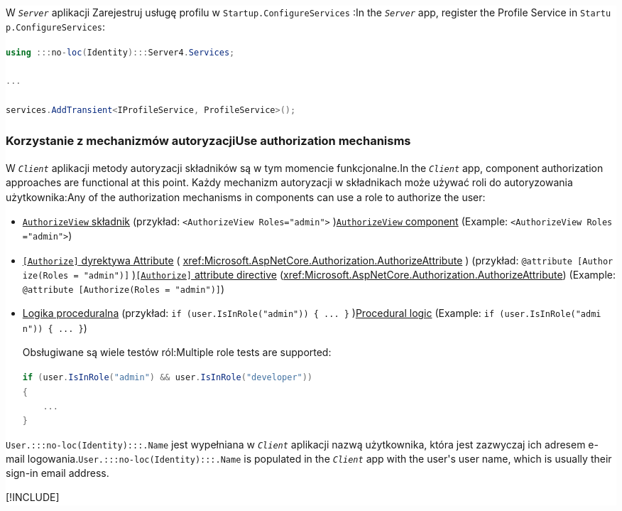 <span data-ttu-id="1629c-221">W *`Server`* aplikacji Zarejestruj usługę profilu w `Startup.ConfigureServices` :</span><span class="sxs-lookup"><span data-stu-id="1629c-221">In the *`Server`* app, register the Profile Service in `Startup.ConfigureServices`:</span></span>

```csharp
using :::no-loc(Identity):::Server4.Services;

...

services.AddTransient<IProfileService, ProfileService>();
```

### <a name="use-authorization-mechanisms"></a><span data-ttu-id="1629c-222">Korzystanie z mechanizmów autoryzacji</span><span class="sxs-lookup"><span data-stu-id="1629c-222">Use authorization mechanisms</span></span>

<span data-ttu-id="1629c-223">W *`Client`* aplikacji metody autoryzacji składników są w tym momencie funkcjonalne.</span><span class="sxs-lookup"><span data-stu-id="1629c-223">In the *`Client`* app, component authorization approaches are functional at this point.</span></span> <span data-ttu-id="1629c-224">Każdy mechanizm autoryzacji w składnikach może używać roli do autoryzowania użytkownika:</span><span class="sxs-lookup"><span data-stu-id="1629c-224">Any of the authorization mechanisms in components can use a role to authorize the user:</span></span>

* <span data-ttu-id="1629c-225">[ `AuthorizeView` składnik](xref:blazor/security/index#authorizeview-component) (przykład: `<AuthorizeView Roles="admin">` )</span><span class="sxs-lookup"><span data-stu-id="1629c-225">[`AuthorizeView` component](xref:blazor/security/index#authorizeview-component) (Example: `<AuthorizeView Roles="admin">`)</span></span>
* <span data-ttu-id="1629c-226">[ `[Authorize]` dyrektywa Attribute](xref:blazor/security/index#authorize-attribute) ( <xref:Microsoft.AspNetCore.Authorization.AuthorizeAttribute> ) (przykład: `@attribute [Authorize(Roles = "admin")]` )</span><span class="sxs-lookup"><span data-stu-id="1629c-226">[`[Authorize]` attribute directive](xref:blazor/security/index#authorize-attribute) (<xref:Microsoft.AspNetCore.Authorization.AuthorizeAttribute>) (Example: `@attribute [Authorize(Roles = "admin")]`)</span></span>
* <span data-ttu-id="1629c-227">[Logika proceduralna](xref:blazor/security/index#procedural-logic) (przykład: `if (user.IsInRole("admin")) { ... }` )</span><span class="sxs-lookup"><span data-stu-id="1629c-227">[Procedural logic](xref:blazor/security/index#procedural-logic) (Example: `if (user.IsInRole("admin")) { ... }`)</span></span>

  <span data-ttu-id="1629c-228">Obsługiwane są wiele testów ról:</span><span class="sxs-lookup"><span data-stu-id="1629c-228">Multiple role tests are supported:</span></span>

  ```csharp
  if (user.IsInRole("admin") && user.IsInRole("developer"))
  {
      ...
  }
  ```

<span data-ttu-id="1629c-229">`User.:::no-loc(Identity):::.Name` jest wypełniana w *`Client`* aplikacji nazwą użytkownika, która jest zazwyczaj ich adresem e-mail logowania.</span><span class="sxs-lookup"><span data-stu-id="1629c-229">`User.:::no-loc(Identity):::.Name` is populated in the *`Client`* app with the user's user name, which is usually their sign-in email address.</span></span>

[!INCLUDE[](~/includes/blazor-security/usermanager-signinmanager.md)]
